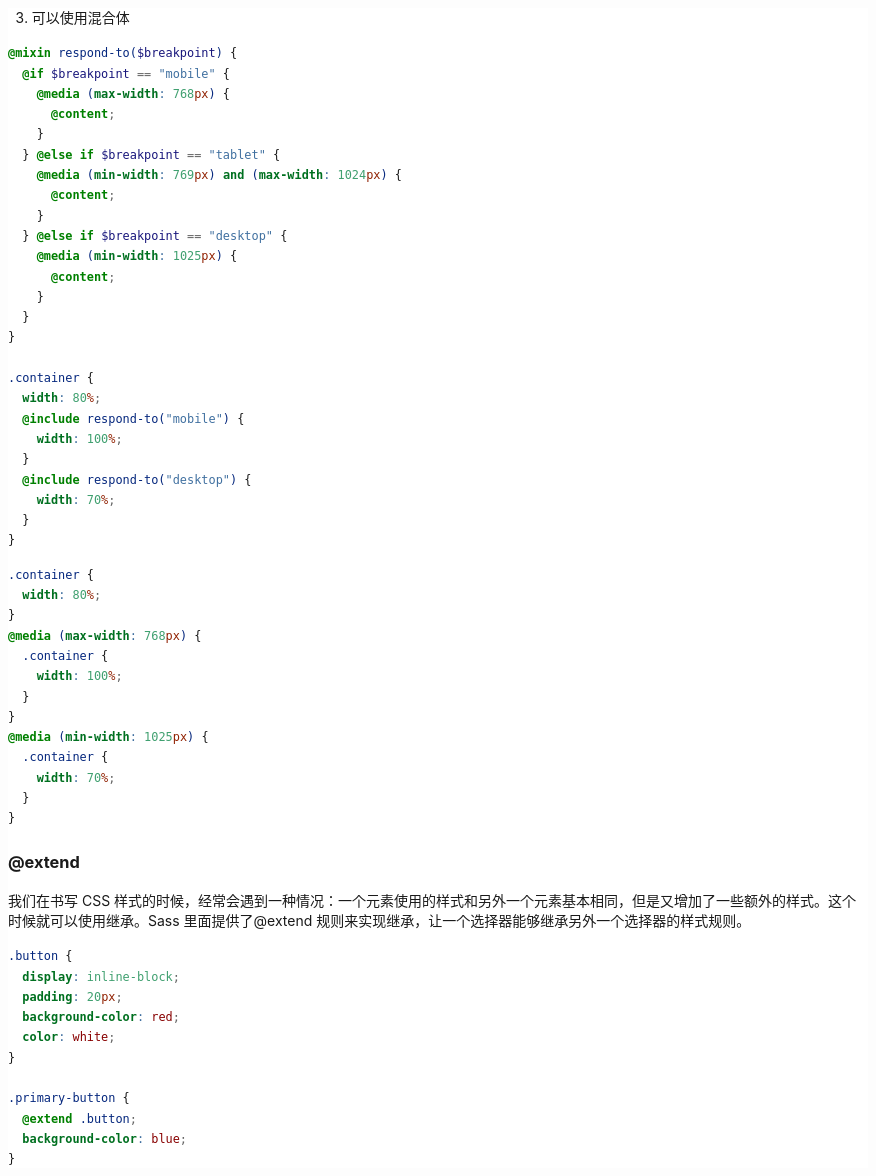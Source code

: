 3. 可以使用混合体

```scss
@mixin respond-to($breakpoint) {
  @if $breakpoint == "mobile" {
    @media (max-width: 768px) {
      @content;
    }
  } @else if $breakpoint == "tablet" {
    @media (min-width: 769px) and (max-width: 1024px) {
      @content;
    }
  } @else if $breakpoint == "desktop" {
    @media (min-width: 1025px) {
      @content;
    }
  }
}

.container {
  width: 80%;
  @include respond-to("mobile") {
    width: 100%;
  }
  @include respond-to("desktop") {
    width: 70%;
  }
}
```

```css
.container {
  width: 80%;
}
@media (max-width: 768px) {
  .container {
    width: 100%;
  }
}
@media (min-width: 1025px) {
  .container {
    width: 70%;
  }
}
```

### @extend

我们在书写 CSS 样式的时候，经常会遇到一种情况：一个元素使用的样式和另外一个元素基本相同，但是又增加了一些额外的样式。这个时候就可以使用继承。Sass 里面提供了@extend 规则来实现继承，让一个选择器能够继承另外一个选择器的样式规则。

```scss
.button {
  display: inline-block;
  padding: 20px;
  background-color: red;
  color: white;
}

.primary-button {
  @extend .button;
  background-color: blue;
}
```
